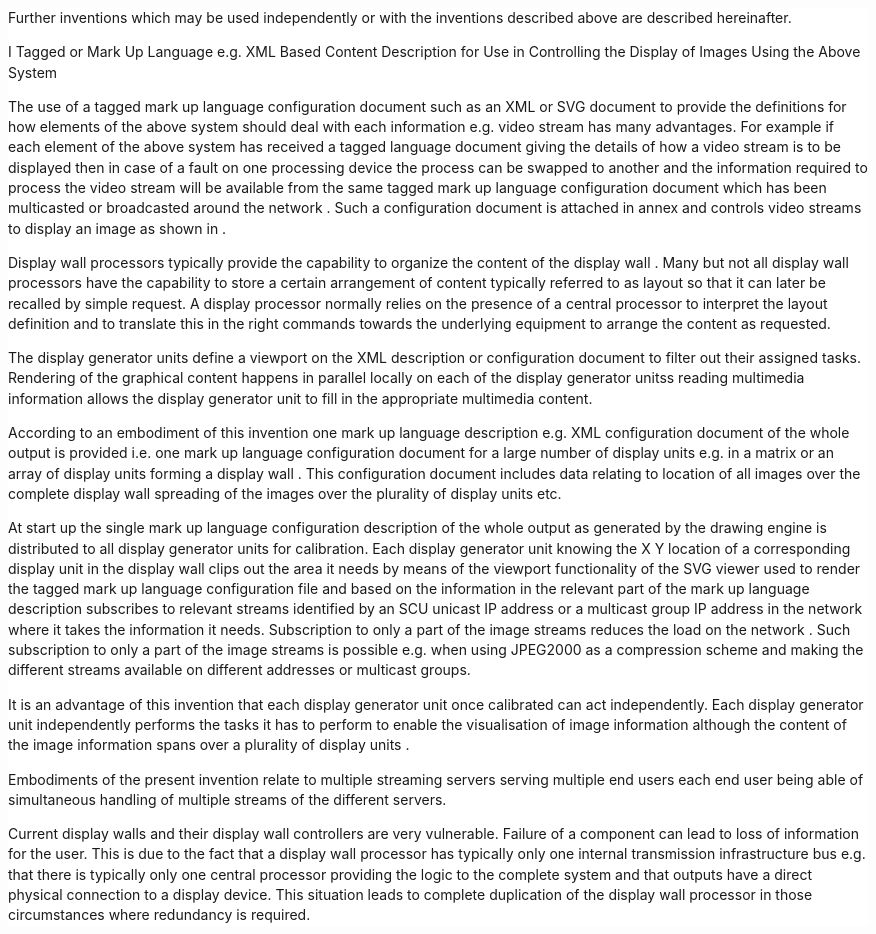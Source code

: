 Further inventions which may be used independently or with the inventions described above are described hereinafter.

I Tagged or Mark Up Language e.g. XML Based Content Description for Use in Controlling the Display of Images Using the Above System

The use of a tagged mark up language configuration document such as an XML or SVG document to provide the definitions for how elements of the above system should deal with each information e.g. video stream has many advantages. For example if each element of the above system has received a tagged language document giving the details of how a video stream is to be displayed then in case of a fault on one processing device the process can be swapped to another and the information required to process the video stream will be available from the same tagged mark up language configuration document which has been multicasted or broadcasted around the network . Such a configuration document is attached in annex and controls video streams to display an image as shown in .

Display wall processors typically provide the capability to organize the content of the display wall . Many but not all display wall processors have the capability to store a certain arrangement of content typically referred to as layout so that it can later be recalled by simple request. A display processor normally relies on the presence of a central processor to interpret the layout definition and to translate this in the right commands towards the underlying equipment to arrange the content as requested.

The display generator units define a viewport on the XML description or configuration document to filter out their assigned tasks. Rendering of the graphical content happens in parallel locally on each of the display generator unitss reading multimedia information allows the display generator unit to fill in the appropriate multimedia content.

According to an embodiment of this invention one mark up language description e.g. XML configuration document of the whole output is provided i.e. one mark up language configuration document for a large number of display units e.g. in a matrix or an array of display units forming a display wall . This configuration document includes data relating to location of all images over the complete display wall spreading of the images over the plurality of display units etc.

At start up the single mark up language configuration description of the whole output as generated by the drawing engine is distributed to all display generator units for calibration. Each display generator unit knowing the X Y location of a corresponding display unit in the display wall clips out the area it needs by means of the viewport functionality of the SVG viewer used to render the tagged mark up language configuration file and based on the information in the relevant part of the mark up language description subscribes to relevant streams identified by an SCU unicast IP address or a multicast group IP address in the network where it takes the information it needs. Subscription to only a part of the image streams reduces the load on the network . Such subscription to only a part of the image streams is possible e.g. when using JPEG2000 as a compression scheme and making the different streams available on different addresses or multicast groups.

It is an advantage of this invention that each display generator unit once calibrated can act independently. Each display generator unit independently performs the tasks it has to perform to enable the visualisation of image information although the content of the image information spans over a plurality of display units .

Embodiments of the present invention relate to multiple streaming servers serving multiple end users each end user being able of simultaneous handling of multiple streams of the different servers.

Current display walls and their display wall controllers are very vulnerable. Failure of a component can lead to loss of information for the user. This is due to the fact that a display wall processor has typically only one internal transmission infrastructure bus e.g. that there is typically only one central processor providing the logic to the complete system and that outputs have a direct physical connection to a display device. This situation leads to complete duplication of the display wall processor in those circumstances where redundancy is required.
